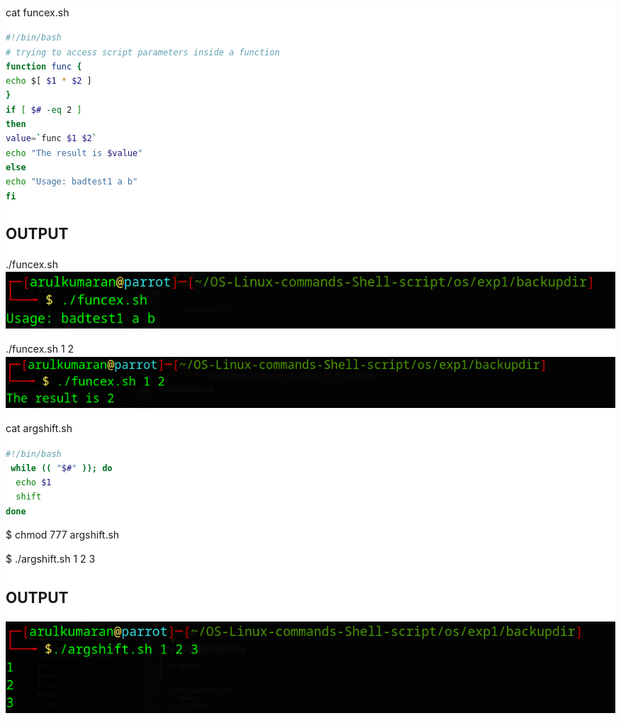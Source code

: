  
cat funcex.sh
```bash
#!/bin/bash
# trying to access script parameters inside a function
function func {
echo $[ $1 * $2 ]
}
if [ $# -eq 2 ]
then
value=`func $1 $2`
echo "The result is $value"
else
echo "Usage: badtest1 a b"
fi
```
## OUTPUT
 ./funcex.sh 
![Alt text](<os/exp1/image/Screenshot at 2025-09-24 08-24-53.png>)
 
 ./funcex.sh 1 2
![Alt text](<os/exp1/image/Screenshot at 2025-09-24 08-25-20.png>)
 
cat argshift.sh
```bash
#!/bin/bash 
 while (( "$#" )); do 
  echo $1 
  shift 
done
```
$ chmod 777 argshift.sh

$ ./argshift.sh 1 2 3

## OUTPUT
![Alt text](<os/exp1/image/Screenshot at 2025-09-24 08-26-45.png>)
 